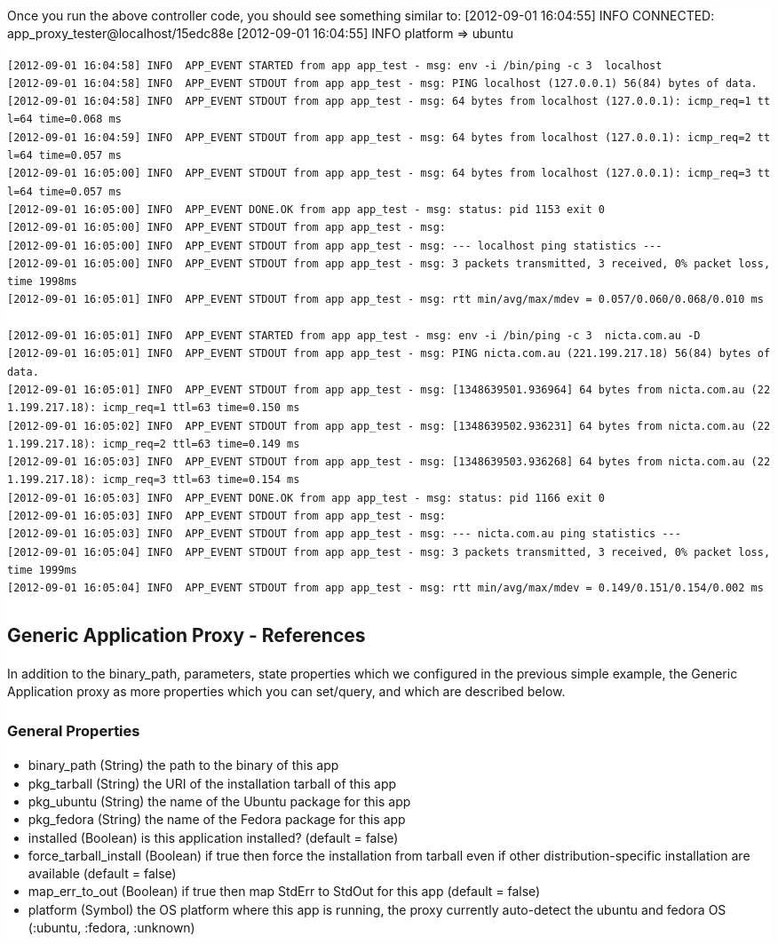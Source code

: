 
Once you run the above controller code, you should see something similar to:
    [2012-09-01 16:04:55] INFO  CONNECTED: app_proxy_tester@localhost/15edc88e
    [2012-09-01 16:04:55] INFO  platform => ubuntu

    [2012-09-01 16:04:58] INFO  APP_EVENT STARTED from app app_test - msg: env -i /bin/ping -c 3  localhost
    [2012-09-01 16:04:58] INFO  APP_EVENT STDOUT from app app_test - msg: PING localhost (127.0.0.1) 56(84) bytes of data.
    [2012-09-01 16:04:58] INFO  APP_EVENT STDOUT from app app_test - msg: 64 bytes from localhost (127.0.0.1): icmp_req=1 ttl=64 time=0.068 ms
    [2012-09-01 16:04:59] INFO  APP_EVENT STDOUT from app app_test - msg: 64 bytes from localhost (127.0.0.1): icmp_req=2 ttl=64 time=0.057 ms
    [2012-09-01 16:05:00] INFO  APP_EVENT STDOUT from app app_test - msg: 64 bytes from localhost (127.0.0.1): icmp_req=3 ttl=64 time=0.057 ms
    [2012-09-01 16:05:00] INFO  APP_EVENT DONE.OK from app app_test - msg: status: pid 1153 exit 0
    [2012-09-01 16:05:00] INFO  APP_EVENT STDOUT from app app_test - msg:
    [2012-09-01 16:05:00] INFO  APP_EVENT STDOUT from app app_test - msg: --- localhost ping statistics ---
    [2012-09-01 16:05:00] INFO  APP_EVENT STDOUT from app app_test - msg: 3 packets transmitted, 3 received, 0% packet loss, time 1998ms
    [2012-09-01 16:05:01] INFO  APP_EVENT STDOUT from app app_test - msg: rtt min/avg/max/mdev = 0.057/0.060/0.068/0.010 ms

    [2012-09-01 16:05:01] INFO  APP_EVENT STARTED from app app_test - msg: env -i /bin/ping -c 3  nicta.com.au -D
    [2012-09-01 16:05:01] INFO  APP_EVENT STDOUT from app app_test - msg: PING nicta.com.au (221.199.217.18) 56(84) bytes of data.
    [2012-09-01 16:05:01] INFO  APP_EVENT STDOUT from app app_test - msg: [1348639501.936964] 64 bytes from nicta.com.au (221.199.217.18): icmp_req=1 ttl=63 time=0.150 ms
    [2012-09-01 16:05:02] INFO  APP_EVENT STDOUT from app app_test - msg: [1348639502.936231] 64 bytes from nicta.com.au (221.199.217.18): icmp_req=2 ttl=63 time=0.149 ms
    [2012-09-01 16:05:03] INFO  APP_EVENT STDOUT from app app_test - msg: [1348639503.936268] 64 bytes from nicta.com.au (221.199.217.18): icmp_req=3 ttl=63 time=0.154 ms
    [2012-09-01 16:05:03] INFO  APP_EVENT DONE.OK from app app_test - msg: status: pid 1166 exit 0
    [2012-09-01 16:05:03] INFO  APP_EVENT STDOUT from app app_test - msg:
    [2012-09-01 16:05:03] INFO  APP_EVENT STDOUT from app app_test - msg: --- nicta.com.au ping statistics ---
    [2012-09-01 16:05:04] INFO  APP_EVENT STDOUT from app app_test - msg: 3 packets transmitted, 3 received, 0% packet loss, time 1999ms
    [2012-09-01 16:05:04] INFO  APP_EVENT STDOUT from app app_test - msg: rtt min/avg/max/mdev = 0.149/0.151/0.154/0.002 ms
## Generic Application Proxy - References

In addition to the binary_path, parameters, state properties which we configured in the previous simple example, the Generic Application proxy as more properties which you can set/query, and which are described below.

### General Properties

- binary_path (String) the path to the binary of this app
- pkg_tarball (String) the URI of the installation tarball of this app 
- pkg_ubuntu (String) the name of the Ubuntu package for this app
- pkg_fedora (String) the name of the Fedora package for this app
- installed (Boolean) is this application installed? (default = false)
- force_tarball_install (Boolean) if true then force the installation from tarball even if other distribution-specific installation are available (default = false)
- map_err_to_out (Boolean) if true then map StdErr to StdOut for this app (default = false)
- platform (Symbol) the OS platform where this app is running, the proxy currently auto-detect the ubuntu and fedora OS (:ubuntu, :fedora, :unknown)
